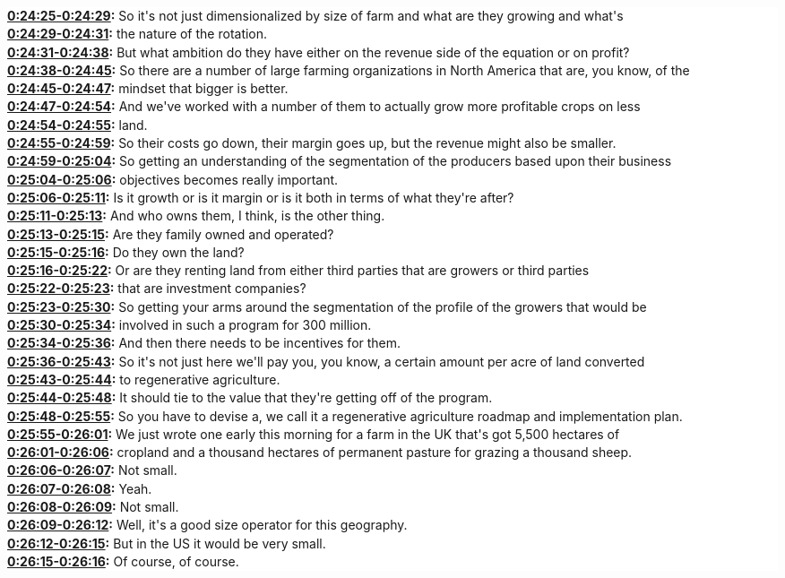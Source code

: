 **[0:24:25-0:24:29](https://investinginregenerativeagriculture.com/2020/02/20/stephanie-race/#t=0:24:25):**  So it's not just dimensionalized by size of farm and what are they growing and what's  
**[0:24:29-0:24:31](https://investinginregenerativeagriculture.com/2020/02/20/stephanie-race/#t=0:24:29):**  the nature of the rotation.  
**[0:24:31-0:24:38](https://investinginregenerativeagriculture.com/2020/02/20/stephanie-race/#t=0:24:31):**  But what ambition do they have either on the revenue side of the equation or on profit?  
**[0:24:38-0:24:45](https://investinginregenerativeagriculture.com/2020/02/20/stephanie-race/#t=0:24:38):**  So there are a number of large farming organizations in North America that are, you know, of the  
**[0:24:45-0:24:47](https://investinginregenerativeagriculture.com/2020/02/20/stephanie-race/#t=0:24:45):**  mindset that bigger is better.  
**[0:24:47-0:24:54](https://investinginregenerativeagriculture.com/2020/02/20/stephanie-race/#t=0:24:47):**  And we've worked with a number of them to actually grow more profitable crops on less  
**[0:24:54-0:24:55](https://investinginregenerativeagriculture.com/2020/02/20/stephanie-race/#t=0:24:54):**  land.  
**[0:24:55-0:24:59](https://investinginregenerativeagriculture.com/2020/02/20/stephanie-race/#t=0:24:55):**  So their costs go down, their margin goes up, but the revenue might also be smaller.  
**[0:24:59-0:25:04](https://investinginregenerativeagriculture.com/2020/02/20/stephanie-race/#t=0:24:59):**  So getting an understanding of the segmentation of the producers based upon their business  
**[0:25:04-0:25:06](https://investinginregenerativeagriculture.com/2020/02/20/stephanie-race/#t=0:25:04):**  objectives becomes really important.  
**[0:25:06-0:25:11](https://investinginregenerativeagriculture.com/2020/02/20/stephanie-race/#t=0:25:06):**  Is it growth or is it margin or is it both in terms of what they're after?  
**[0:25:11-0:25:13](https://investinginregenerativeagriculture.com/2020/02/20/stephanie-race/#t=0:25:11):**  And who owns them, I think, is the other thing.  
**[0:25:13-0:25:15](https://investinginregenerativeagriculture.com/2020/02/20/stephanie-race/#t=0:25:13):**  Are they family owned and operated?  
**[0:25:15-0:25:16](https://investinginregenerativeagriculture.com/2020/02/20/stephanie-race/#t=0:25:15):**  Do they own the land?  
**[0:25:16-0:25:22](https://investinginregenerativeagriculture.com/2020/02/20/stephanie-race/#t=0:25:16):**  Or are they renting land from either third parties that are growers or third parties  
**[0:25:22-0:25:23](https://investinginregenerativeagriculture.com/2020/02/20/stephanie-race/#t=0:25:22):**  that are investment companies?  
**[0:25:23-0:25:30](https://investinginregenerativeagriculture.com/2020/02/20/stephanie-race/#t=0:25:23):**  So getting your arms around the segmentation of the profile of the growers that would be  
**[0:25:30-0:25:34](https://investinginregenerativeagriculture.com/2020/02/20/stephanie-race/#t=0:25:30):**  involved in such a program for 300 million.  
**[0:25:34-0:25:36](https://investinginregenerativeagriculture.com/2020/02/20/stephanie-race/#t=0:25:34):**  And then there needs to be incentives for them.  
**[0:25:36-0:25:43](https://investinginregenerativeagriculture.com/2020/02/20/stephanie-race/#t=0:25:36):**  So it's not just here we'll pay you, you know, a certain amount per acre of land converted  
**[0:25:43-0:25:44](https://investinginregenerativeagriculture.com/2020/02/20/stephanie-race/#t=0:25:43):**  to regenerative agriculture.  
**[0:25:44-0:25:48](https://investinginregenerativeagriculture.com/2020/02/20/stephanie-race/#t=0:25:44):**  It should tie to the value that they're getting off of the program.  
**[0:25:48-0:25:55](https://investinginregenerativeagriculture.com/2020/02/20/stephanie-race/#t=0:25:48):**  So you have to devise a, we call it a regenerative agriculture roadmap and implementation plan.  
**[0:25:55-0:26:01](https://investinginregenerativeagriculture.com/2020/02/20/stephanie-race/#t=0:25:55):**  We just wrote one early this morning for a farm in the UK that's got 5,500 hectares of  
**[0:26:01-0:26:06](https://investinginregenerativeagriculture.com/2020/02/20/stephanie-race/#t=0:26:01):**  cropland and a thousand hectares of permanent pasture for grazing a thousand sheep.  
**[0:26:06-0:26:07](https://investinginregenerativeagriculture.com/2020/02/20/stephanie-race/#t=0:26:06):**  Not small.  
**[0:26:07-0:26:08](https://investinginregenerativeagriculture.com/2020/02/20/stephanie-race/#t=0:26:07):**  Yeah.  
**[0:26:08-0:26:09](https://investinginregenerativeagriculture.com/2020/02/20/stephanie-race/#t=0:26:08):**  Not small.  
**[0:26:09-0:26:12](https://investinginregenerativeagriculture.com/2020/02/20/stephanie-race/#t=0:26:09):**  Well, it's a good size operator for this geography.  
**[0:26:12-0:26:15](https://investinginregenerativeagriculture.com/2020/02/20/stephanie-race/#t=0:26:12):**  But in the US it would be very small.  
**[0:26:15-0:26:16](https://investinginregenerativeagriculture.com/2020/02/20/stephanie-race/#t=0:26:15):**  Of course, of course.  